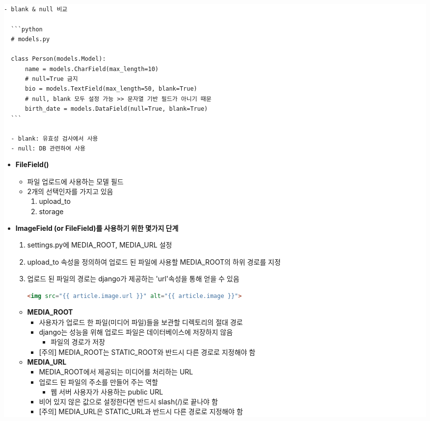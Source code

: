     

    - blank & null 비교

      ```python
      # models.py
      
      class Person(models.Model):
          name = models.CharField(max_length=10)
          # null=True 금지
          bio = models.TextField(max_length=50, blank=True) 
          # null, blank 모두 설정 가능 >> 문자열 기반 필드가 아니기 때문
          birth_date = models.DataField(null=True, blank=True)
      ```

      - blank: 유효성 검사에서 사용
      - null: DB 관련하여 사용



- **FileField()**
  - 파일 업로드에 사용하는 모델 필드
  - 2개의 선택인자를 가지고 있음
    1. upload_to
    2. storage



- **ImageField (or FileField)를 사용하기 위한 몇가지 단계**

  1. settings.py에 MEDIA_ROOT, MEDIA_URL 설정

  2. upload_to 속성을 정의하여 업로드 된 파일에 사용할 MEDIA_ROOT의 하위 경로를 지정

  3. 업로드 된 파일의 경로는 django가 제공하는 'url'속성을 통해 얻을 수 있음

     ```html
     <img src="{{ article.image.url }}" alt="{{ article.image }}">
     ```

  

  - **MEDIA_ROOT**
    - 사용자가 업로드 한 파일(미디어 파일)들을 보관할 디렉토리의 절대 경로
    - django는 성능을 위해 업로드 파일은 데이터베이스에 저장하지 않음
      - 파일의 경로가 저장
    - [주의] MEDIA_ROOT는 STATIC_ROOT와 반드시 다른 경로로 지정해야 함
  - **MEDIA_URL**
    - MEDIA_ROOT에서 제공되는 미디어를 처리하는 URL
    - 업로드 된 파일의 주소를 만들어 주는 역할
      - 웹 서버 사용자가 사용하는 public URL
    - 비어 있지 않은 값으로 설정한다면 반드시 slash(/)로 끝나야 함
    - [주의] MEDIA_URL은 STATIC_URL과 반드시 다른 경로로 지정해야 함
